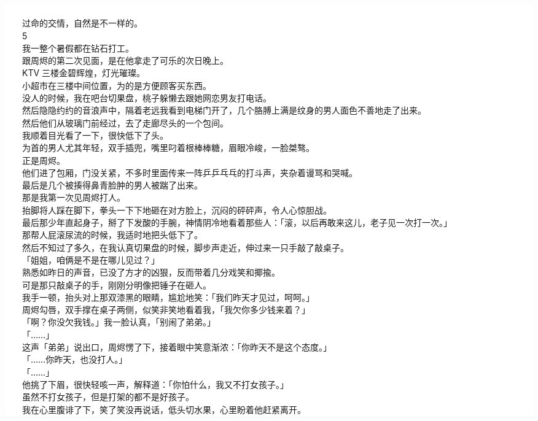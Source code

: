 <br>   
&emsp;&emsp;过命的交情，自然是不一样的。  
<br>   
&emsp;&emsp;5  
<br>   
&emsp;&emsp;我一整个暑假都在钻石打工。  
<br>   
&emsp;&emsp;跟周烬的第二次见面，是在他拿走了可乐的次日晚上。  
<br>   
&emsp;&emsp;KTV 三楼金碧辉煌，灯光璀璨。  
<br>   
&emsp;&emsp;小超市在三楼中间位置，为的是方便顾客买东西。  
<br>   
&emsp;&emsp;没人的时候，我在吧台切果盘，桃子躲懒去跟她网恋男友打电话。  
<br>   
&emsp;&emsp;然后隐隐约约的音浪声中，隔着老远我看到电梯门开了，几个胳膊上满是纹身的男人面色不善地走了出来。  
<br>   
&emsp;&emsp;然后他们从玻璃门前经过，去了走廊尽头的一个包间。  
<br>   
&emsp;&emsp;我顺着目光看了一下，很快低下了头。  
<br>   
&emsp;&emsp;为首的男人尤其年轻，双手插兜，嘴里叼着根棒棒糖，眉眼冷峻，一脸桀骜。  
<br>   
&emsp;&emsp;正是周烬。  
<br>   
&emsp;&emsp;他们进了包厢，门没关紧，不多时里面传来一阵乒乒乓乓的打斗声，夹杂着谩骂和哭喊。  
<br>   
&emsp;&emsp;最后是几个被揍得鼻青脸肿的男人被踹了出来。  
<br>   
&emsp;&emsp;那是我第一次见周烬打人。  
<br>   
&emsp;&emsp;抬脚将人踩在脚下，拳头一下下地砸在对方脸上，沉闷的砰砰声，令人心惊胆战。  
<br>   
&emsp;&emsp;最后那少年直起身子，掰了下发酸的手腕，神情阴冷地看着那些人：「滚，以后再敢来这儿，老子见一次打一次。」  
<br>   
&emsp;&emsp;那帮人屁滚尿流的时候，我适时地把头低下了。  
<br>   
&emsp;&emsp;然后不知过了多久，在我认真切果盘的时候，脚步声走近，伸过来一只手敲了敲桌子。  
<br>   
&emsp;&emsp;「姐姐，咱俩是不是在哪儿见过？」  
<br>   
&emsp;&emsp;熟悉如昨日的声音，已没了方才的凶狠，反而带着几分戏笑和揶揄。  
<br>   
&emsp;&emsp;可是那只敲桌子的手，刚刚分明像把锤子在砸人。  
<br>   
&emsp;&emsp;我手一顿，抬头对上那双漆黑的眼睛，尴尬地笑：「我们昨天才见过，呵呵。」  
<br>   
&emsp;&emsp;周烬勾唇，双手撑在桌子两侧，似笑非笑地看着我，「我欠你多少钱来着？」  
<br>   
&emsp;&emsp;「啊？你没欠我钱。」我一脸认真，「别闹了弟弟。」  
<br>   
&emsp;&emsp;「……」  
<br>   
&emsp;&emsp;这声「弟弟」说出口，周烬愣了下，接着眼中笑意渐浓：「你昨天不是这个态度。」  
<br>   
&emsp;&emsp;「……你昨天，也没打人。」  
<br>   
&emsp;&emsp;「……」  
<br>   
&emsp;&emsp;他挑了下眉，很快轻咳一声，解释道：「你怕什么，我又不打女孩子。」  
<br>   
&emsp;&emsp;虽然不打女孩子，但是打架的都不是好孩子。  
<br>   
&emsp;&emsp;我在心里腹诽了下，笑了笑没再说话，低头切水果，心里盼着他赶紧离开。  